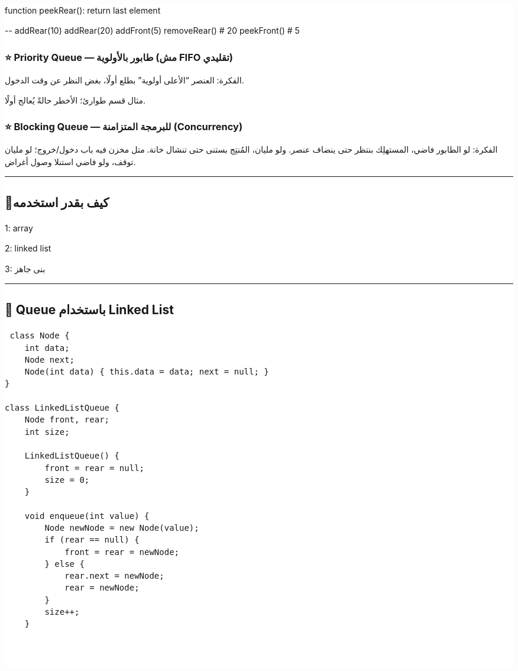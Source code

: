 function peekRear():
    return last element

  --
addRear(10)
addRear(20)
addFront(5)
removeRear()   # 20 
peekFront()    # 5 

</pre>

### ⭐ Priority Queue — طابور بالأولوية (مش FIFO تقليدي)

الفكرة: العنصر “الأعلى أولوية” بطلع أولًا، بغض النظر عن وقت الدخول.

مثال قسم طوارئ؛ الأخطر حالةً يُعالج أولًا.

### ⭐ Blocking Queue — للبرمجة المتزامنة (Concurrency)

الفكرة: لو الطابور فاضي، المستهلِك بنتظر حتى ينضاف عنصر. ولو مليان، المُنتِج بستنى حتى تنشال خانة.
متل  مخزن فيه باب دخول/خروج؛ لو مليان توقف، ولو فاضي استنلا وصول أغراض.

---

## 📌كيف بقدر استخدمه 

1: array

2: linked list

3: بنى جاهز 


---

## 📌 Queue باستخدام Linked List

<pre> class Node {
    int data;
    Node next;
    Node(int data) { this.data = data; next = null; }
}

class LinkedListQueue {
    Node front, rear;
    int size;

    LinkedListQueue() {
        front = rear = null;
        size = 0;
    }

    void enqueue(int value) {
        Node newNode = new Node(value);
        if (rear == null) {
            front = rear = newNode;
        } else {
            rear.next = newNode;
            rear = newNode;
        }
        size++;
    }
